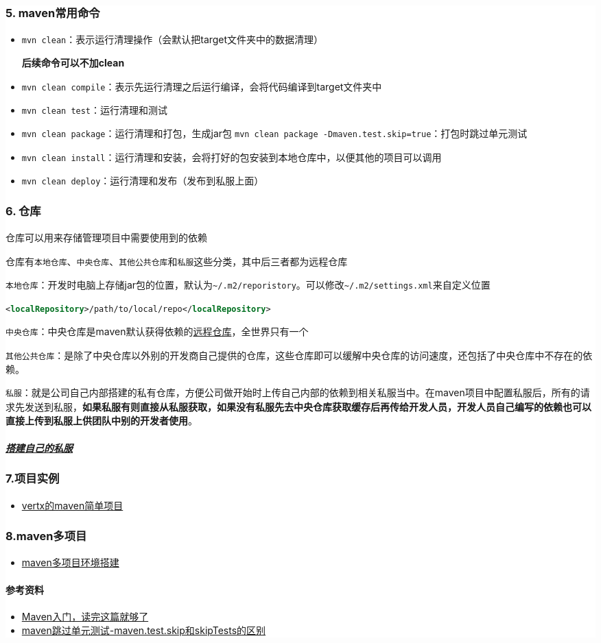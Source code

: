 ### 5. maven常用命令

* `mvn clean`：表示运行清理操作（会默认把target文件夹中的数据清理）

  **后续命令可以不加clean**

* `mvn clean compile`：表示先运行清理之后运行编译，会将代码编译到target文件夹中

* `mvn clean test`：运行清理和测试

* `mvn clean package`：运行清理和打包，生成jar包
   `mvn clean package -Dmaven.test.skip=true`：打包时跳过单元测试

* `mvn clean install`：运行清理和安装，会将打好的包安装到本地仓库中，以便其他的项目可以调用

* `mvn clean deploy`：运行清理和发布（发布到私服上面）

### 6. 仓库

仓库可以用来存储管理项目中需要使用到的依赖

仓库有`本地仓库`、`中央仓库`、`其他公共仓库`和`私服`这些分类，其中后三者都为远程仓库

`本地仓库`：开发时电脑上存储jar包的位置，默认为`~/.m2/reporistory`。可以修改`~/.m2/settings.xml`来自定义位置

```xml
<localRepository>/path/to/local/repo</localRepository>
```

`中央仓库`：中央仓库是maven默认获得依赖的[远程仓库](https://mvnrepository.com/)，全世界只有一个

`其他公共仓库`：是除了中央仓库以外别的开发商自己提供的仓库，这些仓库即可以缓解中央仓库的访问速度，还包括了中央仓库中不存在的依赖。

`私服`：就是公司自己内部搭建的私有仓库，方便公司做开始时上传自己内部的依赖到相关私服当中。在maven项目中配置私服后，所有的请求先发送到私服，**如果私服有则直接从私服获取，如果没有私服先去中央仓库获取缓存后再传给开发人员，开发人员自己编写的依赖也可以直接上传到私服上供团队中别的开发者使用**。

##### [搭建自己的私服](./配置maven私服.md)

### 7.项目实例

* [vertx的maven简单项目](https://github.com/zhaoleigege/java/tree/artifactory/code/maven)

### 8.maven多项目

* [maven多项目环境搭建](./maven多项目环境搭建.md)

#### 参考资料

* [Maven入门，读完这篇就够了](http://tengj.top/2018/01/01/maven/)
* [maven跳过单元测试-maven.test.skip和skipTests的区别](https://blog.csdn.net/arkblue/article/details/50974957)

